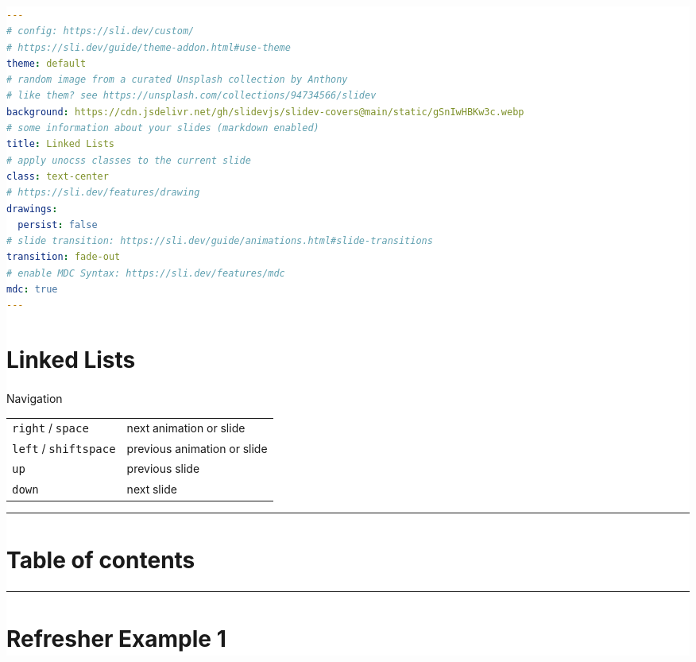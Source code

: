 ```yaml
---
# config: https://sli.dev/custom/
# https://sli.dev/guide/theme-addon.html#use-theme
theme: default
# random image from a curated Unsplash collection by Anthony
# like them? see https://unsplash.com/collections/94734566/slidev
background: https://cdn.jsdelivr.net/gh/slidevjs/slidev-covers@main/static/gSnIwHBKw3c.webp
# some information about your slides (markdown enabled)
title: Linked Lists
# apply unocss classes to the current slide
class: text-center
# https://sli.dev/features/drawing
drawings:
  persist: false
# slide transition: https://sli.dev/guide/animations.html#slide-transitions
transition: fade-out
# enable MDC Syntax: https://sli.dev/features/mdc
mdc: true
---
```


# Linked Lists

Navigation

|                                                     |                             |
| --------------------------------------------------- | --------------------------- |
| <kbd>right</kbd> / <kbd>space</kbd>                 | next animation or slide     |
| <kbd>left</kbd>  / <kbd>shift</kbd><kbd>space</kbd> | previous animation or slide |
| <kbd>up</kbd>                                       | previous slide              |
| <kbd>down</kbd>                                     | next slide                  |

<div class="abs-br m-6 text-xl">
  <a href="https://github.com/dzianis-dashkevich/discussion-club" target="_blank" class="slidev-icon-btn">
    <carbon:logo-github />
  </a>
</div>

---

# Table of contents

<Toc minDepth="1" maxDepth="1" />

---

# Refresher Example 1
